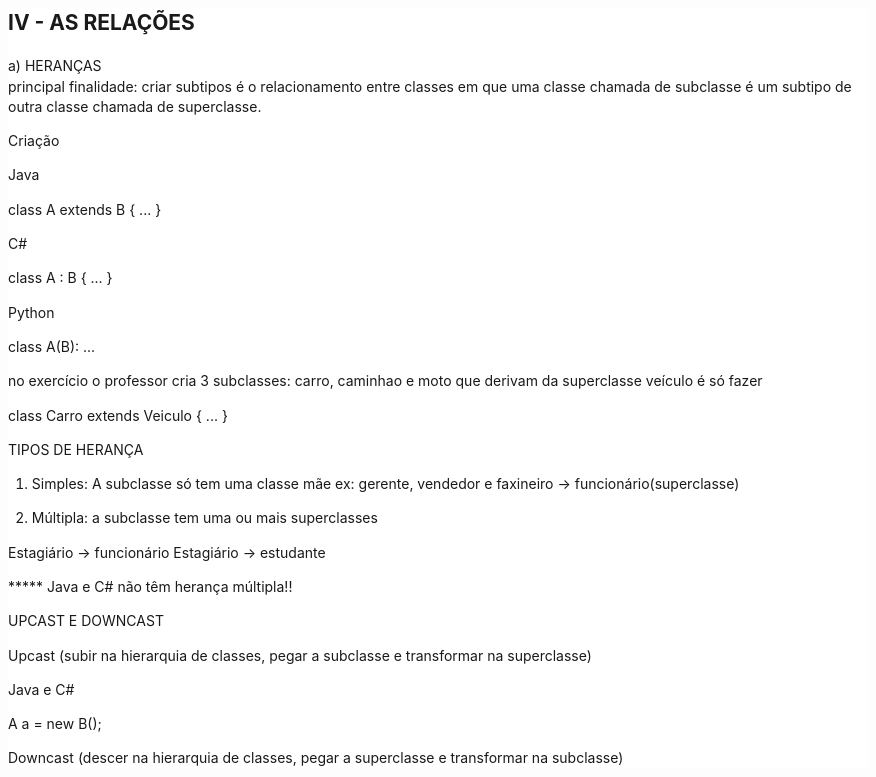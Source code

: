 
## IV - AS RELAÇÕES 

a) HERANÇAS  
principal finalidade: criar subtipos
é o relacionamento entre classes em que uma classe
chamada de subclasse é um subtipo de outra classe
chamada de superclasse. 

Criação 

Java 

class A extends B { 
... 
} 

C# 

class A : B { 
... 
} 

Python 

class A(B): 
... 

no exercício o professor cria 3 subclasses: carro, 
caminhao e moto que derivam da superclasse veículo 
é só fazer 

class Carro extends Veiculo { 
... 
} 



TIPOS DE HERANÇA 

1) Simples: A subclasse só tem uma classe mãe 
ex: gerente, vendedor e faxineiro -> funcionário(superclasse)

2) Múltipla: a subclasse tem uma ou mais superclasses

Estagiário -> funcionário
Estagiário -> estudante 

***** Java e C# não têm herança múltipla!!

UPCAST E DOWNCAST 

Upcast (subir na hierarquia de classes, pegar a 
subclasse e transformar na superclasse) 

Java e C#

A a = new B(); 

Downcast (descer na hierarquia de classes, pegar a 
superclasse e transformar na subclasse) 
